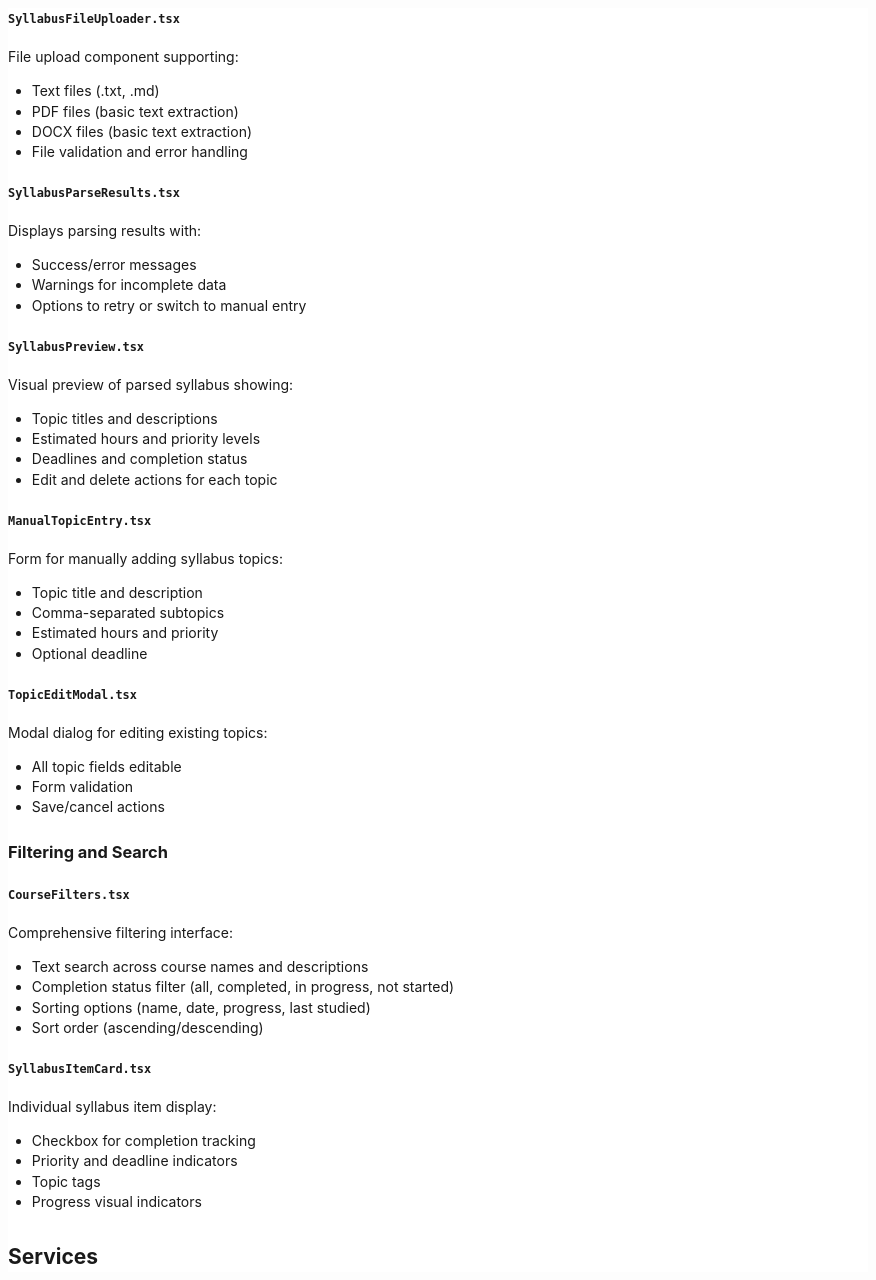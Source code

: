 #### `SyllabusFileUploader.tsx`
File upload component supporting:
- Text files (.txt, .md)
- PDF files (basic text extraction)
- DOCX files (basic text extraction)
- File validation and error handling

#### `SyllabusParseResults.tsx`
Displays parsing results with:
- Success/error messages
- Warnings for incomplete data
- Options to retry or switch to manual entry

#### `SyllabusPreview.tsx`
Visual preview of parsed syllabus showing:
- Topic titles and descriptions
- Estimated hours and priority levels
- Deadlines and completion status
- Edit and delete actions for each topic

#### `ManualTopicEntry.tsx`
Form for manually adding syllabus topics:
- Topic title and description
- Comma-separated subtopics
- Estimated hours and priority
- Optional deadline

#### `TopicEditModal.tsx`
Modal dialog for editing existing topics:
- All topic fields editable
- Form validation
- Save/cancel actions

### Filtering and Search

#### `CourseFilters.tsx`
Comprehensive filtering interface:
- Text search across course names and descriptions
- Completion status filter (all, completed, in progress, not started)
- Sorting options (name, date, progress, last studied)
- Sort order (ascending/descending)

#### `SyllabusItemCard.tsx`
Individual syllabus item display:
- Checkbox for completion tracking
- Priority and deadline indicators
- Topic tags
- Progress visual indicators

## Services
